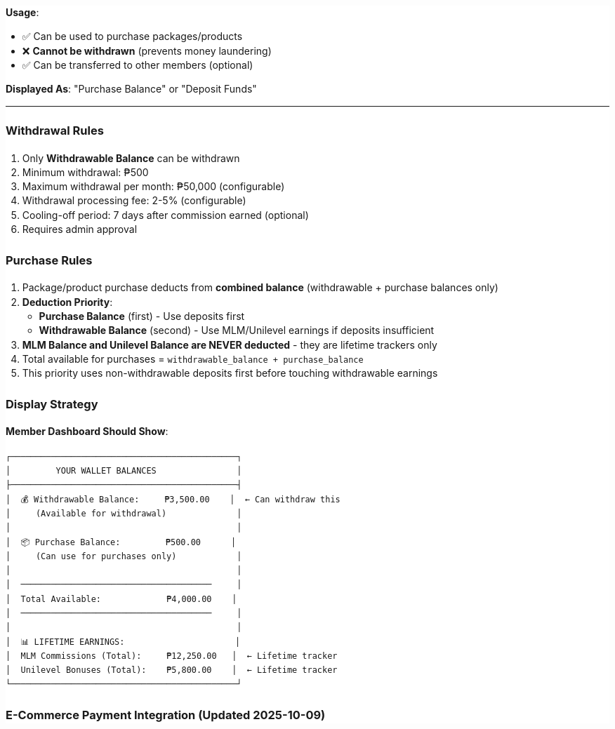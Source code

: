 **Usage**:
- ✅ Can be used to purchase packages/products
- ❌ **Cannot be withdrawn** (prevents money laundering)
- ✅ Can be transferred to other members (optional)

**Displayed As**: "Purchase Balance" or "Deposit Funds"

---

### Withdrawal Rules
1. Only **Withdrawable Balance** can be withdrawn
2. Minimum withdrawal: ₱500
3. Maximum withdrawal per month: ₱50,000 (configurable)
4. Withdrawal processing fee: 2-5% (configurable)
5. Cooling-off period: 7 days after commission earned (optional)
6. Requires admin approval

### Purchase Rules
1. Package/product purchase deducts from **combined balance** (withdrawable + purchase balances only)
2. **Deduction Priority**:
   - **Purchase Balance** (first) - Use deposits first
   - **Withdrawable Balance** (second) - Use MLM/Unilevel earnings if deposits insufficient
3. **MLM Balance and Unilevel Balance are NEVER deducted** - they are lifetime trackers only
4. Total available for purchases = `withdrawable_balance + purchase_balance`
5. This priority uses non-withdrawable deposits first before touching withdrawable earnings

### Display Strategy

**Member Dashboard Should Show**:
```
┌─────────────────────────────────────────────┐
│         YOUR WALLET BALANCES                │
├─────────────────────────────────────────────┤
│  💰 Withdrawable Balance:     ₱3,500.00    │  ← Can withdraw this
│     (Available for withdrawal)              │
│                                             │
│  📦 Purchase Balance:         ₱500.00      │
│     (Can use for purchases only)            │
│                                             │
│  ──────────────────────────────────────     │
│  Total Available:             ₱4,000.00    │
│  ──────────────────────────────────────     │
│                                             │
│  📊 LIFETIME EARNINGS:                      │
│  MLM Commissions (Total):     ₱12,250.00   │  ← Lifetime tracker
│  Unilevel Bonuses (Total):    ₱5,800.00    │  ← Lifetime tracker
└─────────────────────────────────────────────┘
```

### E-Commerce Payment Integration (Updated 2025-10-09)
